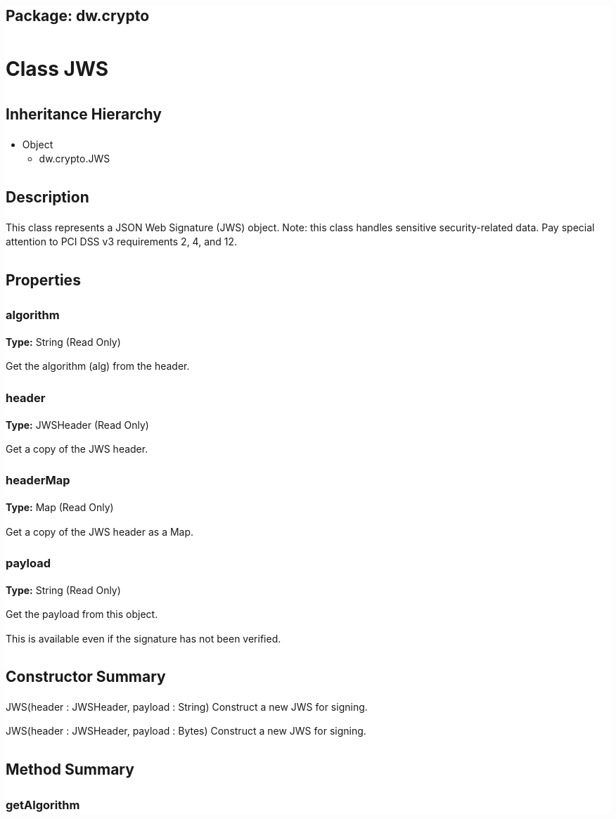 ## Package: dw.crypto

# Class JWS

## Inheritance Hierarchy

- Object
  - dw.crypto.JWS

## Description

This class represents a JSON Web Signature (JWS) object. Note: this class handles sensitive security-related data. Pay special attention to PCI DSS v3 requirements 2, 4, and 12.

## Properties

### algorithm

**Type:** String (Read Only)

Get the algorithm (alg) from the header.

### header

**Type:** JWSHeader (Read Only)

Get a copy of the JWS header.

### headerMap

**Type:** Map (Read Only)

Get a copy of the JWS header as a Map.

### payload

**Type:** String (Read Only)

Get the payload from this object.
 
 This is available even if the signature has not been verified.

## Constructor Summary

JWS(header : JWSHeader, payload : String) Construct a new JWS for signing.

JWS(header : JWSHeader, payload : Bytes) Construct a new JWS for signing.

## Method Summary

### getAlgorithm
